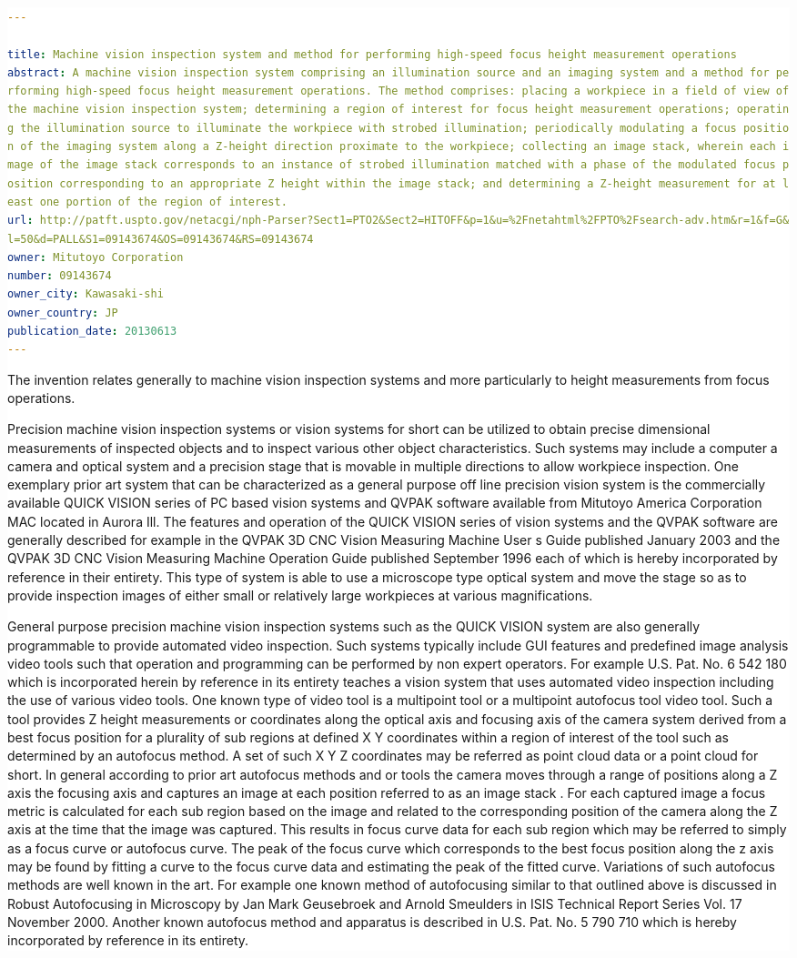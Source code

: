 ```yaml
---

title: Machine vision inspection system and method for performing high-speed focus height measurement operations
abstract: A machine vision inspection system comprising an illumination source and an imaging system and a method for performing high-speed focus height measurement operations. The method comprises: placing a workpiece in a field of view of the machine vision inspection system; determining a region of interest for focus height measurement operations; operating the illumination source to illuminate the workpiece with strobed illumination; periodically modulating a focus position of the imaging system along a Z-height direction proximate to the workpiece; collecting an image stack, wherein each image of the image stack corresponds to an instance of strobed illumination matched with a phase of the modulated focus position corresponding to an appropriate Z height within the image stack; and determining a Z-height measurement for at least one portion of the region of interest.
url: http://patft.uspto.gov/netacgi/nph-Parser?Sect1=PTO2&Sect2=HITOFF&p=1&u=%2Fnetahtml%2FPTO%2Fsearch-adv.htm&r=1&f=G&l=50&d=PALL&S1=09143674&OS=09143674&RS=09143674
owner: Mitutoyo Corporation
number: 09143674
owner_city: Kawasaki-shi
owner_country: JP
publication_date: 20130613
---
```

The invention relates generally to machine vision inspection systems and more particularly to height measurements from focus operations.

Precision machine vision inspection systems or vision systems for short can be utilized to obtain precise dimensional measurements of inspected objects and to inspect various other object characteristics. Such systems may include a computer a camera and optical system and a precision stage that is movable in multiple directions to allow workpiece inspection. One exemplary prior art system that can be characterized as a general purpose off line precision vision system is the commercially available QUICK VISION series of PC based vision systems and QVPAK software available from Mitutoyo America Corporation MAC located in Aurora Ill. The features and operation of the QUICK VISION series of vision systems and the QVPAK software are generally described for example in the QVPAK 3D CNC Vision Measuring Machine User s Guide published January 2003 and the QVPAK 3D CNC Vision Measuring Machine Operation Guide published September 1996 each of which is hereby incorporated by reference in their entirety. This type of system is able to use a microscope type optical system and move the stage so as to provide inspection images of either small or relatively large workpieces at various magnifications.

General purpose precision machine vision inspection systems such as the QUICK VISION system are also generally programmable to provide automated video inspection. Such systems typically include GUI features and predefined image analysis video tools such that operation and programming can be performed by non expert operators. For example U.S. Pat. No. 6 542 180 which is incorporated herein by reference in its entirety teaches a vision system that uses automated video inspection including the use of various video tools. One known type of video tool is a multipoint tool or a multipoint autofocus tool video tool. Such a tool provides Z height measurements or coordinates along the optical axis and focusing axis of the camera system derived from a best focus position for a plurality of sub regions at defined X Y coordinates within a region of interest of the tool such as determined by an autofocus method. A set of such X Y Z coordinates may be referred as point cloud data or a point cloud for short. In general according to prior art autofocus methods and or tools the camera moves through a range of positions along a Z axis the focusing axis and captures an image at each position referred to as an image stack . For each captured image a focus metric is calculated for each sub region based on the image and related to the corresponding position of the camera along the Z axis at the time that the image was captured. This results in focus curve data for each sub region which may be referred to simply as a focus curve or autofocus curve. The peak of the focus curve which corresponds to the best focus position along the z axis may be found by fitting a curve to the focus curve data and estimating the peak of the fitted curve. Variations of such autofocus methods are well known in the art. For example one known method of autofocusing similar to that outlined above is discussed in Robust Autofocusing in Microscopy by Jan Mark Geusebroek and Arnold Smeulders in ISIS Technical Report Series Vol. 17 November 2000. Another known autofocus method and apparatus is described in U.S. Pat. No. 5 790 710 which is hereby incorporated by reference in its entirety.

